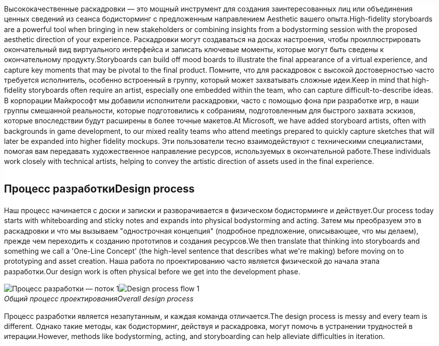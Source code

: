<span data-ttu-id="11af5-181">Высококачественные раскадровки — это мощный инструмент для создания заинтересованных лиц или объединения ценных сведений из сеанса бодисторминг с предложенным направлением Aesthetic вашего опыта.</span><span class="sxs-lookup"><span data-stu-id="11af5-181">High-fidelity storyboards are a powerful tool when bringing in new stakeholders or combining insights from a bodystorming session with the proposed aesthetic direction of your experience.</span></span> <span data-ttu-id="11af5-182">Раскадровки могут создаваться на досках настроения, чтобы проиллюстрировать окончательный вид виртуального интерфейса и записать ключевые моменты, которые могут быть сведены к окончательному продукту.</span><span class="sxs-lookup"><span data-stu-id="11af5-182">Storyboards can build off mood boards to illustrate the final appearance of a virtual experience, and capture key moments that may be pivotal to the final product.</span></span> <span data-ttu-id="11af5-183">Помните, что для раскадровок с высокой достоверностью часто требуется исполнитель, особенно встроенный в группу, который может захватывать сложные идеи.</span><span class="sxs-lookup"><span data-stu-id="11af5-183">Keep in mind that high-fidelity storyboards often require an artist, especially one embedded within the team, who can capture difficult-to-describe ideas.</span></span> <span data-ttu-id="11af5-184">В корпорации Майкрософт мы добавили исполнители раскадровки, часто с помощью фона при разработке игр, в наши группы смешанной реальности, которые подготовились к собраниям, подготовленным для быстрого захвата эскизов, которые впоследствии будут расширены в более точные макетов.</span><span class="sxs-lookup"><span data-stu-id="11af5-184">At Microsoft, we have added storyboard artists, often with backgrounds in game development, to our mixed reality teams who attend meetings prepared to quickly capture sketches that will later be expanded into higher fidelity mockups.</span></span> <span data-ttu-id="11af5-185">Эти пользователи тесно взаимодействуют с техническими специалистами, помогая вам передавать художественное направление ресурсов, используемых в окончательной работе.</span><span class="sxs-lookup"><span data-stu-id="11af5-185">These individuals work closely with technical artists, helping to convey the artistic direction of assets used in the final experience.</span></span>

## <a name="design-process"></a><span data-ttu-id="11af5-186">Процесс разработки</span><span class="sxs-lookup"><span data-stu-id="11af5-186">Design process</span></span>

<span data-ttu-id="11af5-187">Наш процесс начинается с доски и записки и разворачивается в физическом бодисторминге и действует.</span><span class="sxs-lookup"><span data-stu-id="11af5-187">Our process today starts with whiteboarding and sticky notes and expands into physical bodystorming and acting.</span></span> <span data-ttu-id="11af5-188">Затем мы преобразуем это в раскадровки и что мы вызываем "однострочная концепция" (подробное предложение, описывающее, что мы делаем), прежде чем переходить к созданию прототипов и создания ресурсов.</span><span class="sxs-lookup"><span data-stu-id="11af5-188">We then translate that thinking into storyboards and something we call a 'One-Line Concept' (the high-level sentence that describes what we're making) before moving on to prototyping and asset creation.</span></span> <span data-ttu-id="11af5-189">Наша работа по проектированию часто является физической до начала этапа разработки.</span><span class="sxs-lookup"><span data-stu-id="11af5-189">Our design work is often physical before we get into the development phase.</span></span>

<span data-ttu-id="11af5-190">![Процесс разработки — поток 1](images/MRDesignProcess_Flow2.png)</span><span class="sxs-lookup"><span data-stu-id="11af5-190">![Design process flow 1](images/MRDesignProcess_Flow2.png)</span></span><br>
<span data-ttu-id="11af5-191">*Общий процесс проектирования*</span><span class="sxs-lookup"><span data-stu-id="11af5-191">*Overall design process*</span></span>

<span data-ttu-id="11af5-192">Процесс разработки является незапутанным, и каждая команда отличается.</span><span class="sxs-lookup"><span data-stu-id="11af5-192">The design process is messy and every team is different.</span></span> <span data-ttu-id="11af5-193">Однако такие методы, как бодисторминг, действуя и раскадровка, могут помочь в устранении трудностей в итерации.</span><span class="sxs-lookup"><span data-stu-id="11af5-193">However, methods like bodystorming, acting, and storyboarding can help alleviate difficulties in iteration.</span></span>
